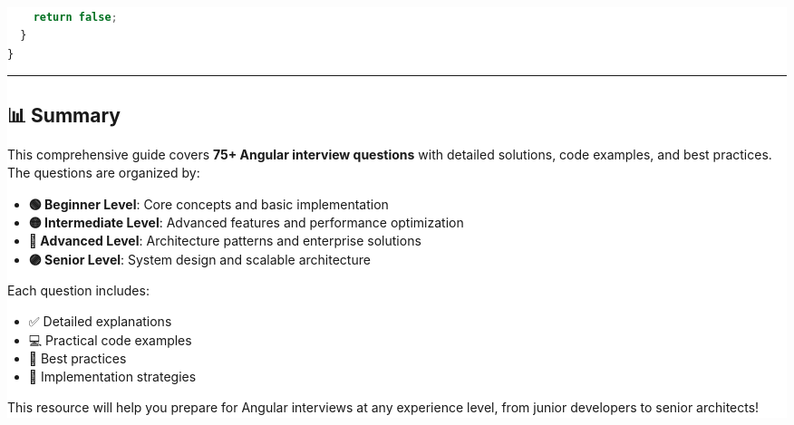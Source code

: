 ```typescript
    return false;
  }
}
```

---

## 📊 Summary

This comprehensive guide covers **75+ Angular interview questions** with detailed solutions, code examples, and best practices. The questions are organized by:

- **🟢 Beginner Level**: Core concepts and basic implementation
- **🟡 Intermediate Level**: Advanced features and performance optimization
- **🔴 Advanced Level**: Architecture patterns and enterprise solutions
- **🟣 Senior Level**: System design and scalable architecture

Each question includes:
- ✅ Detailed explanations
- 💻 Practical code examples
- 🎯 Best practices
- 🔧 Implementation strategies

This resource will help you prepare for Angular interviews at any experience level, from junior developers to senior architects!
